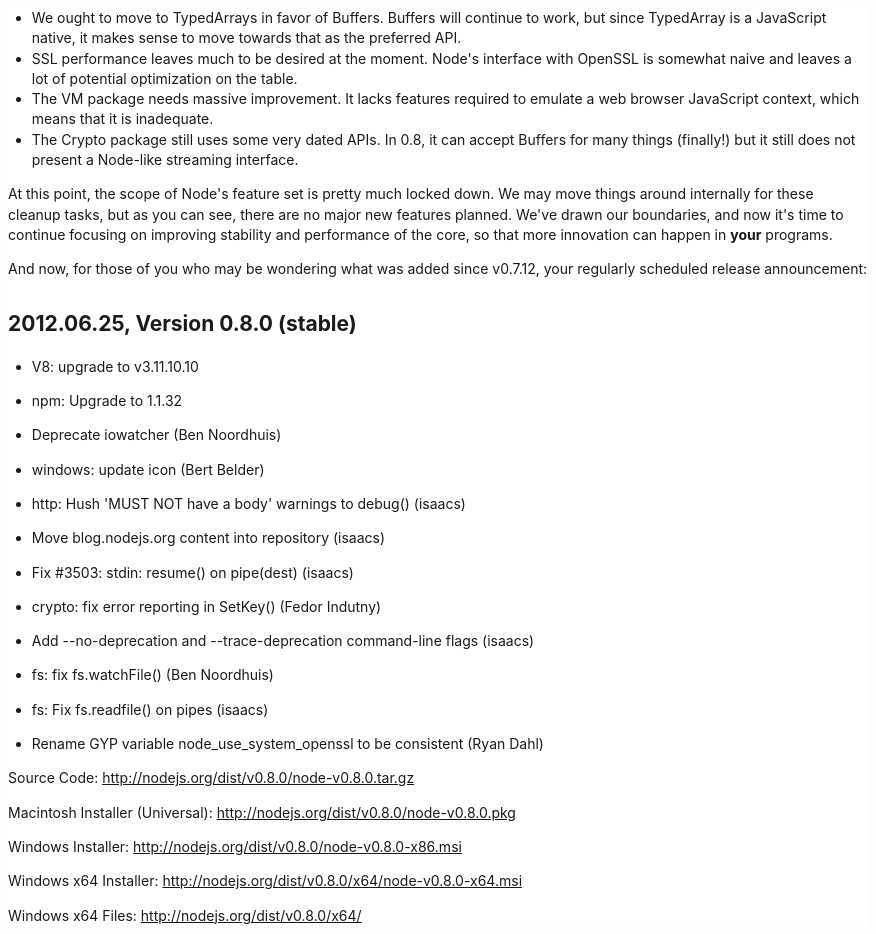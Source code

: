 * We ought to move to TypedArrays in favor of Buffers.  Buffers will
  continue to work, but since TypedArray is a JavaScript native, it
  makes sense to move towards that as the preferred API.
* SSL performance leaves much to be desired at the moment.  Node's
  interface with OpenSSL is somewhat naive and leaves a lot of potential
  optimization on the table.
* The VM package needs massive improvement.  It lacks features required
  to emulate a web browser JavaScript context, which means that it is
  inadequate.
* The Crypto package still uses some very dated APIs.  In 0.8, it can
  accept Buffers for many things (finally!) but it still does not
  present a Node-like streaming interface.

At this point, the scope of Node's feature set is pretty much locked
down.  We may move things around internally for these cleanup tasks, but
as you can see, there are no major new features planned.  We've drawn
our boundaries, and now it's time to continue focusing on improving
stability and performance of the core, so that more innovation can
happen in **your** programs.

And now, for those of you who may be wondering what was added since
v0.7.12, your regularly scheduled release announcement:

## 2012.06.25, Version 0.8.0 (stable)

* V8: upgrade to v3.11.10.10

* npm: Upgrade to 1.1.32

* Deprecate iowatcher (Ben Noordhuis)

* windows: update icon (Bert Belder)

* http: Hush 'MUST NOT have a body' warnings to debug() (isaacs)

* Move blog.nodejs.org content into repository (isaacs)

* Fix #3503: stdin: resume() on pipe(dest) (isaacs)

* crypto: fix error reporting in SetKey() (Fedor Indutny)

* Add --no-deprecation and --trace-deprecation command-line flags (isaacs)

* fs: fix fs.watchFile() (Ben Noordhuis)

* fs: Fix fs.readfile() on pipes (isaacs)

* Rename GYP variable node_use_system_openssl to be consistent (Ryan Dahl)


Source Code: http://nodejs.org/dist/v0.8.0/node-v0.8.0.tar.gz

Macintosh Installer (Universal): http://nodejs.org/dist/v0.8.0/node-v0.8.0.pkg

Windows Installer: http://nodejs.org/dist/v0.8.0/node-v0.8.0-x86.msi

Windows x64 Installer: http://nodejs.org/dist/v0.8.0/x64/node-v0.8.0-x64.msi

Windows x64 Files: http://nodejs.org/dist/v0.8.0/x64/
